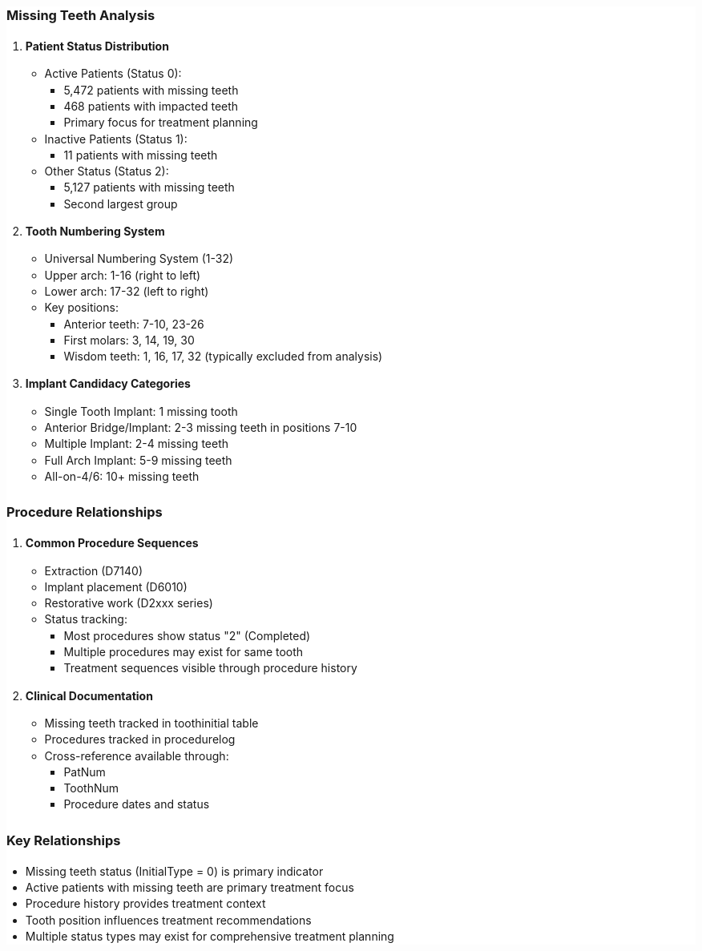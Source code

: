 ### Missing Teeth Analysis

1. **Patient Status Distribution**
   - Active Patients (Status 0):
     - 5,472 patients with missing teeth
     - 468 patients with impacted teeth
     - Primary focus for treatment planning
   - Inactive Patients (Status 1):
     - 11 patients with missing teeth
   - Other Status (Status 2):
     - 5,127 patients with missing teeth
     - Second largest group

2. **Tooth Numbering System**
   - Universal Numbering System (1-32)
   - Upper arch: 1-16 (right to left)
   - Lower arch: 17-32 (left to right)
   - Key positions:
     - Anterior teeth: 7-10, 23-26
     - First molars: 3, 14, 19, 30
     - Wisdom teeth: 1, 16, 17, 32 (typically excluded from analysis)

3. **Implant Candidacy Categories**
   - Single Tooth Implant: 1 missing tooth
   - Anterior Bridge/Implant: 2-3 missing teeth in positions 7-10
   - Multiple Implant: 2-4 missing teeth
   - Full Arch Implant: 5-9 missing teeth
   - All-on-4/6: 10+ missing teeth

### Procedure Relationships

1. **Common Procedure Sequences**
   - Extraction (D7140)
   - Implant placement (D6010)
   - Restorative work (D2xxx series)
   - Status tracking:
     - Most procedures show status "2" (Completed)
     - Multiple procedures may exist for same tooth
     - Treatment sequences visible through procedure history

2. **Clinical Documentation**
   - Missing teeth tracked in toothinitial table
   - Procedures tracked in procedurelog
   - Cross-reference available through:
     - PatNum
     - ToothNum
     - Procedure dates and status

### Key Relationships
- Missing teeth status (InitialType = 0) is primary indicator
- Active patients with missing teeth are primary treatment focus
- Procedure history provides treatment context
- Tooth position influences treatment recommendations
- Multiple status types may exist for comprehensive treatment planning
